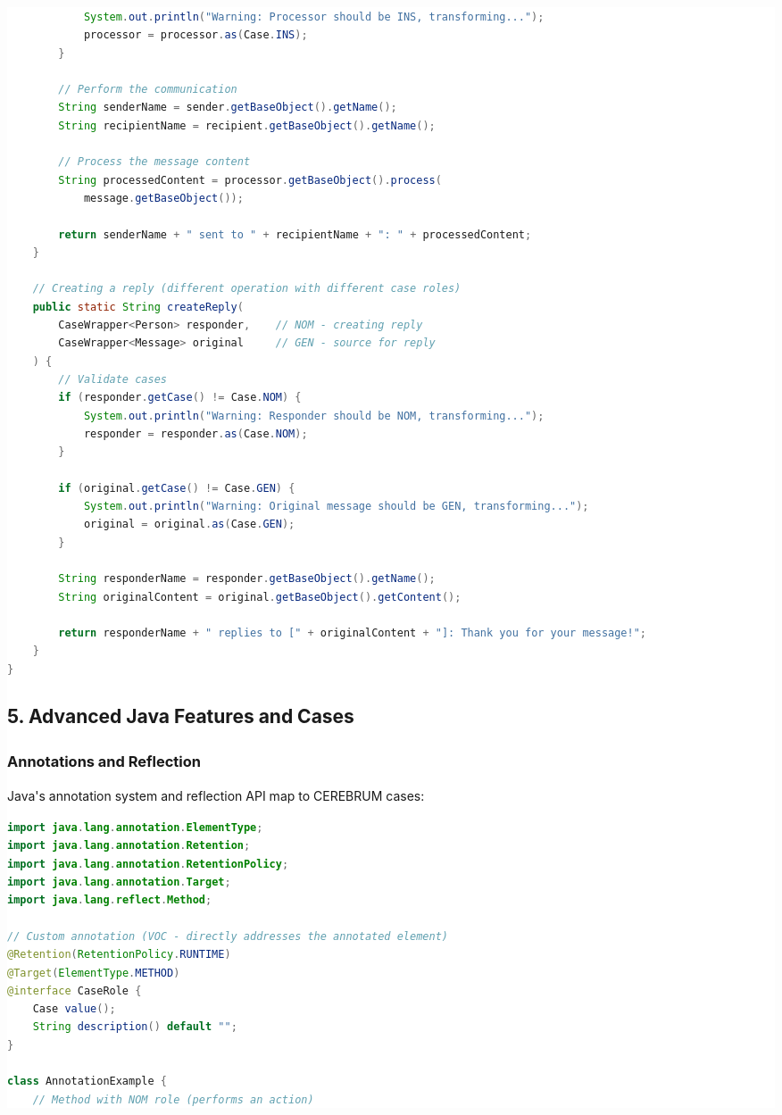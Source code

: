```java
            System.out.println("Warning: Processor should be INS, transforming...");
            processor = processor.as(Case.INS);
        }
        
        // Perform the communication
        String senderName = sender.getBaseObject().getName();
        String recipientName = recipient.getBaseObject().getName();
        
        // Process the message content
        String processedContent = processor.getBaseObject().process(
            message.getBaseObject());
        
        return senderName + " sent to " + recipientName + ": " + processedContent;
    }
    
    // Creating a reply (different operation with different case roles)
    public static String createReply(
        CaseWrapper<Person> responder,    // NOM - creating reply
        CaseWrapper<Message> original     // GEN - source for reply
    ) {
        // Validate cases
        if (responder.getCase() != Case.NOM) {
            System.out.println("Warning: Responder should be NOM, transforming...");
            responder = responder.as(Case.NOM);
        }
        
        if (original.getCase() != Case.GEN) {
            System.out.println("Warning: Original message should be GEN, transforming...");
            original = original.as(Case.GEN);
        }
        
        String responderName = responder.getBaseObject().getName();
        String originalContent = original.getBaseObject().getContent();
        
        return responderName + " replies to [" + originalContent + "]: Thank you for your message!";
    }
}
```

## 5. Advanced Java Features and Cases

### Annotations and Reflection

Java's annotation system and reflection API map to CEREBRUM cases:

```java
import java.lang.annotation.ElementType;
import java.lang.annotation.Retention;
import java.lang.annotation.RetentionPolicy;
import java.lang.annotation.Target;
import java.lang.reflect.Method;

// Custom annotation (VOC - directly addresses the annotated element)
@Retention(RetentionPolicy.RUNTIME)
@Target(ElementType.METHOD)
@interface CaseRole {
    Case value();
    String description() default "";
}

class AnnotationExample {
    // Method with NOM role (performs an action)
```